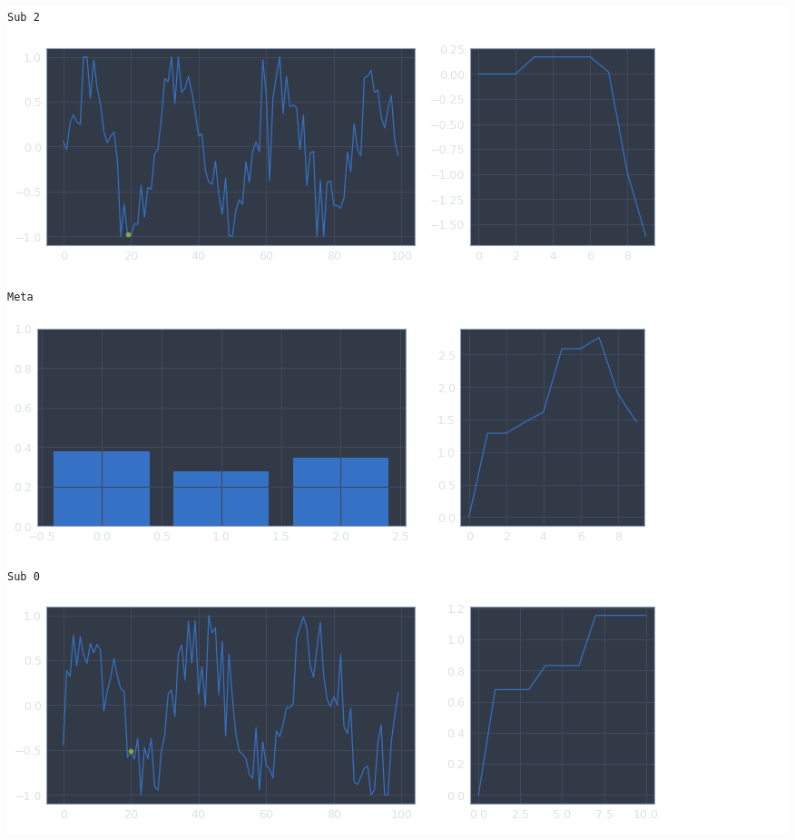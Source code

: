 
    Sub 2



![png](Agent-Resource-Allocation_files/Agent-Resource-Allocation_24_69.png)


    Meta



![png](Agent-Resource-Allocation_files/Agent-Resource-Allocation_24_71.png)


    Sub 0



![png](Agent-Resource-Allocation_files/Agent-Resource-Allocation_24_73.png)
